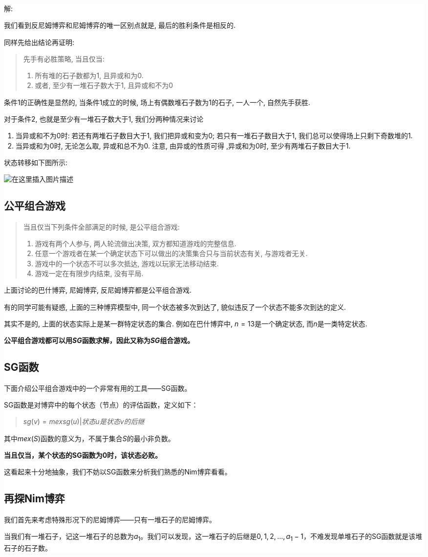 解:

我们看到反尼姆博弈和尼姆博弈的唯一区别点就是, 最后的胜利条件是相反的.

同样先给出结论再证明:

> 先手有必胜策略, 当且仅当:
>
> 1.  所有堆的石子数都为1, 且异或和为0.
> 2.  或者, 至少有一堆石子数大于1, 且异或和不为0

条件1的正确性是显然的, 当条件1成立的时候, 场上有偶数堆石子数为1的石子, 一人一个, 自然先手获胜.

对于条件2, 也就是至少有一堆石子数大于1, 我们分两种情况来讨论

1.  当异或和不为0时: 若还有两堆石子数目大于1, 我们把异或和变为0; 若只有一堆石子数目大于1, 我们总可以使得场上只剩下奇数堆的1.
2.  当异或和为0时, 无论怎么取, 异或和总不为0. 注意, 由异或的性质可得 ,异或和为0时, 至少有两堆石子数目大于1.

状态转移如下图所示:

![在这里插入图片描述](https://blog.arxlab.moe/upload/001-03.webp)

## 公平组合游戏

> 当且仅当下列条件全部满足的时候, 是公平组合游戏:
>
> 1.  游戏有两个人参与, 两人轮流做出决策, 双方都知道游戏的完整信息.
> 2.  任意一个游戏者在某一个确定状态下可以做出的决策集合只与当前状态有关, 与游戏者无关.
> 3.  游戏中的一个状态不可以多次抵达, 游戏以玩家无法移动结束.
> 4.  游戏一定在有限步内结束, 没有平局.

上面讨论的巴什博弈, 尼姆博弈, 反尼姆博弈都是公平组合游戏.

有的同学可能有疑惑, 上面的三种博弈模型中, 同一个状态被多次到达了, 貌似违反了一个状态不能多次到达的定义.

其实不是的, 上面的状态实际上是某一群特定状态的集合. 例如在巴什博弈中, $n=13$是一个确定状态, 而$n%(m+1)=0$是一类特定状态.

**公平组合游戏都可以用$SG$函数求解，因此又称为$SG$组合游戏。**

## SG函数

下面介绍公平组合游戏中的一个非常有用的工具——SG函数。

SG函数是对博弈中的每个状态（节点）的评估函数，定义如下：

> $sg(v) = mex {sg(u)|状态u是状态v的后继}$

其中$mex(S)$函数的意义为，不属于集合$S$的最小非负数。

**当且仅当，某个状态的SG函数为0时，该状态必败。**

这看起来十分地抽象，我们不妨以SG函数来分析我们熟悉的Nim博弈看看。

## 再探Nim博弈

我们首先来考虑特殊形况下的尼姆博弈——只有一堆石子的尼姆博弈。

当我们有一堆石子，记这一堆石子的总数为$a_1$。我们可以发现，这一堆石子的后继是${0,1,2,...,a_1-1}$，不难发现单堆石子的SG函数就是该堆石子的石子数。
